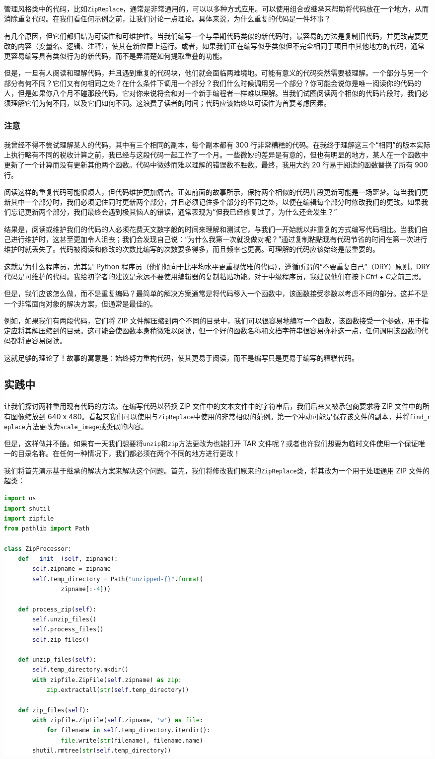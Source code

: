 管理风格类中的代码，比如`ZipReplace`，通常是非常通用的，可以以多种方式应用。可以使用组合或继承来帮助将代码放在一个地方，从而消除重复代码。在我们看任何示例之前，让我们讨论一点理论。具体来说，为什么重复的代码是一件坏事？

有几个原因，但它们都归结为可读性和可维护性。当我们编写一个与早期代码类似的新代码时，最容易的方法是复制旧代码，并更改需要更改的内容（变量名、逻辑、注释），使其在新位置上运行。或者，如果我们正在编写似乎类似但不完全相同于项目中其他地方的代码，通常更容易编写具有类似行为的新代码，而不是弄清楚如何提取重叠的功能。

但是，一旦有人阅读和理解代码，并且遇到重复的代码块，他们就会面临两难境地。可能有意义的代码突然需要被理解。一个部分与另一个部分有何不同？它们又有何相同之处？在什么条件下调用一个部分？我们什么时候调用另一个部分？你可能会说你是唯一阅读你的代码的人，但是如果你八个月不碰那段代码，它对你来说将会和对一个新手编程者一样难以理解。当我们试图阅读两个相似的代码片段时，我们必须理解它们为何不同，以及它们如何不同。这浪费了读者的时间；代码应该始终以可读性为首要考虑因素。

### 注意

我曾经不得不尝试理解某人的代码，其中有三个相同的副本，每个副本都有 300 行非常糟糕的代码。在我终于理解这三个“相同”的版本实际上执行略有不同的税收计算之前，我已经与这段代码一起工作了一个月。一些微妙的差异是有意的，但也有明显的地方，某人在一个函数中更新了一个计算而没有更新其他两个函数。代码中微妙而难以理解的错误数不胜数。最终，我用大约 20 行易于阅读的函数替换了所有 900 行。

阅读这样的重复代码可能很烦人，但代码维护更加痛苦。正如前面的故事所示，保持两个相似的代码片段更新可能是一场噩梦。每当我们更新其中一个部分时，我们必须记住同时更新两个部分，并且必须记住多个部分的不同之处，以便在编辑每个部分时修改我们的更改。如果我们忘记更新两个部分，我们最终会遇到极其恼人的错误，通常表现为“但我已经修复过了，为什么还会发生？”

结果是，阅读或维护我们的代码的人必须花费天文数字般的时间来理解和测试它，与我们一开始就以非重复的方式编写代码相比。当我们自己进行维护时，这甚至更加令人沮丧；我们会发现自己说：“为什么我第一次就没做对呢？”通过复制粘贴现有代码节省的时间在第一次进行维护时就丢失了。代码被阅读和修改的次数比编写的次数要多得多，而且频率也更高。可理解的代码应该始终是最重要的。

这就是为什么程序员，尤其是 Python 程序员（他们倾向于比平均水平更重视优雅的代码），遵循所谓的“不要重复自己”（DRY）原则。DRY 代码是可维护的代码。我给初学者的建议是永远不要使用编辑器的复制粘贴功能。对于中级程序员，我建议他们在按下*Ctrl* + *C*之前三思。

但是，我们应该怎么做，而不是重复编码？最简单的解决方案通常是将代码移入一个函数中，该函数接受参数以考虑不同的部分。这并不是一个非常面向对象的解决方案，但通常是最佳的。

例如，如果我们有两段代码，它们将 ZIP 文件解压缩到两个不同的目录中，我们可以很容易地编写一个函数，该函数接受一个参数，用于指定应将其解压缩到的目录。这可能会使函数本身稍微难以阅读，但一个好的函数名称和文档字符串很容易弥补这一点，任何调用该函数的代码都将更容易阅读。

这就足够的理论了！故事的寓意是：始终努力重构代码，使其更易于阅读，而不是编写只是更易于编写的糟糕代码。

## 实践中

让我们探讨两种重用现有代码的方法。在编写代码以替换 ZIP 文件中的文本文件中的字符串后，我们后来又被承包商要求将 ZIP 文件中的所有图像缩放到 640 x 480。看起来我们可以使用与`ZipReplace`中使用的非常相似的范例。第一个冲动可能是保存该文件的副本，并将`find_replace`方法更改为`scale_image`或类似的内容。

但是，这样做并不酷。如果有一天我们想要将`unzip`和`zip`方法更改为也能打开 TAR 文件呢？或者也许我们想要为临时文件使用一个保证唯一的目录名称。在任何一种情况下，我们都必须在两个不同的地方进行更改！

我们将首先演示基于继承的解决方案来解决这个问题。首先，我们将修改我们原来的`ZipReplace`类，将其改为一个用于处理通用 ZIP 文件的超类：

```py
import os
import shutil
import zipfile
from pathlib import Path

class ZipProcessor:
    def __init__(self, zipname):
        self.zipname = zipname
        self.temp_directory = Path("unzipped-{}".format(
                zipname[:-4]))

    def process_zip(self):
        self.unzip_files()
        self.process_files()
        self.zip_files()

    def unzip_files(self):
        self.temp_directory.mkdir()
        with zipfile.ZipFile(self.zipname) as zip:
            zip.extractall(str(self.temp_directory))

    def zip_files(self):
        with zipfile.ZipFile(self.zipname, 'w') as file:
            for filename in self.temp_directory.iterdir():
                file.write(str(filename), filename.name)
        shutil.rmtree(str(self.temp_directory))
```